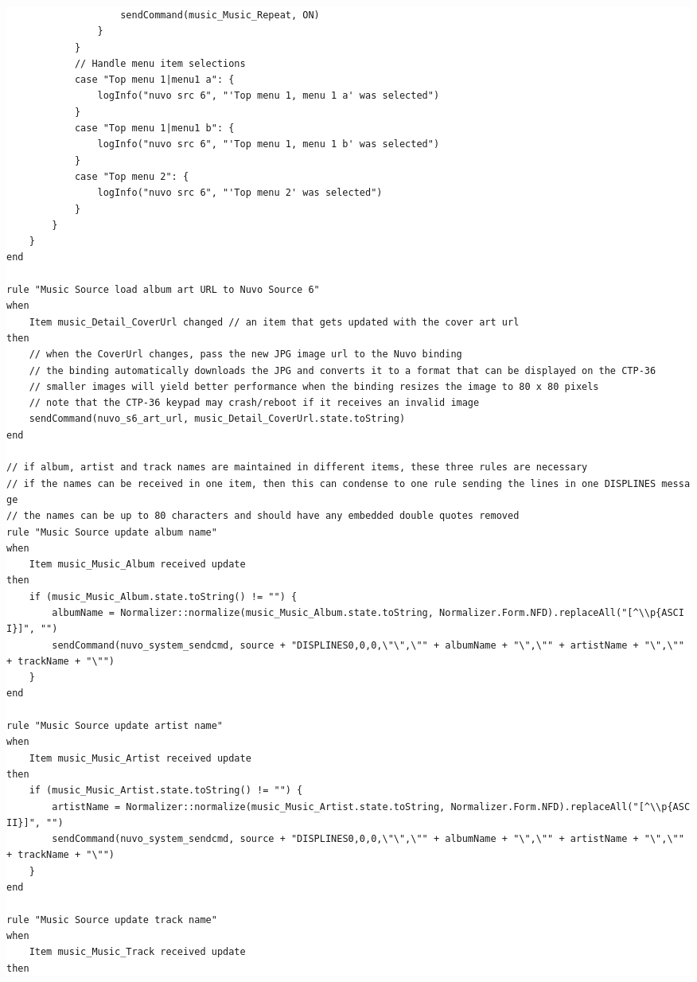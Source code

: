 ```
                    sendCommand(music_Music_Repeat, ON)
                }
            }
            // Handle menu item selections
            case "Top menu 1|menu1 a": {
                logInfo("nuvo src 6", "'Top menu 1, menu 1 a' was selected")
            }
            case "Top menu 1|menu1 b": {
                logInfo("nuvo src 6", "'Top menu 1, menu 1 b' was selected")
            }
            case "Top menu 2": {
                logInfo("nuvo src 6", "'Top menu 2' was selected")
            }
        }
    }
end

rule "Music Source load album art URL to Nuvo Source 6"
when
    Item music_Detail_CoverUrl changed // an item that gets updated with the cover art url
then
    // when the CoverUrl changes, pass the new JPG image url to the Nuvo binding
    // the binding automatically downloads the JPG and converts it to a format that can be displayed on the CTP-36
    // smaller images will yield better performance when the binding resizes the image to 80 x 80 pixels
    // note that the CTP-36 keypad may crash/reboot if it receives an invalid image
    sendCommand(nuvo_s6_art_url, music_Detail_CoverUrl.state.toString)
end

// if album, artist and track names are maintained in different items, these three rules are necessary
// if the names can be received in one item, then this can condense to one rule sending the lines in one DISPLINES message
// the names can be up to 80 characters and should have any embedded double quotes removed
rule "Music Source update album name"
when
    Item music_Music_Album received update
then
    if (music_Music_Album.state.toString() != "") {
        albumName = Normalizer::normalize(music_Music_Album.state.toString, Normalizer.Form.NFD).replaceAll("[^\\p{ASCII}]", "")
        sendCommand(nuvo_system_sendcmd, source + "DISPLINES0,0,0,\"\",\"" + albumName + "\",\"" + artistName + "\",\"" + trackName + "\"")
    }
end

rule "Music Source update artist name"
when
    Item music_Music_Artist received update
then
    if (music_Music_Artist.state.toString() != "") {
        artistName = Normalizer::normalize(music_Music_Artist.state.toString, Normalizer.Form.NFD).replaceAll("[^\\p{ASCII}]", "")
        sendCommand(nuvo_system_sendcmd, source + "DISPLINES0,0,0,\"\",\"" + albumName + "\",\"" + artistName + "\",\"" + trackName + "\"")
    }
end

rule "Music Source update track name"
when
    Item music_Music_Track received update
then
```